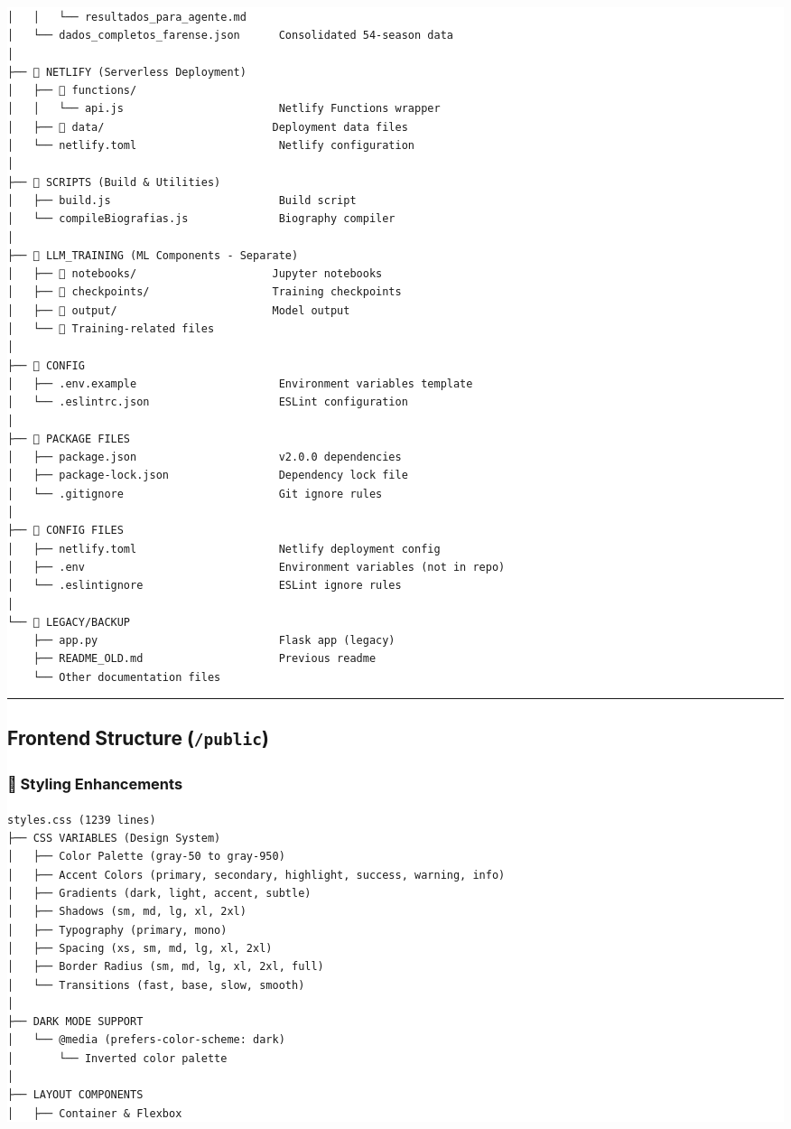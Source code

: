 ```
│   │   └── resultados_para_agente.md
│   └── dados_completos_farense.json      Consolidated 54-season data
│
├── 📁 NETLIFY (Serverless Deployment)
│   ├── 📁 functions/
│   │   └── api.js                        Netlify Functions wrapper
│   ├── 📁 data/                          Deployment data files
│   └── netlify.toml                      Netlify configuration
│
├── 📁 SCRIPTS (Build & Utilities)
│   ├── build.js                          Build script
│   └── compileBiografias.js              Biography compiler
│
├── 📁 LLM_TRAINING (ML Components - Separate)
│   ├── 📁 notebooks/                     Jupyter notebooks
│   ├── 📁 checkpoints/                   Training checkpoints
│   ├── 📁 output/                        Model output
│   └── 📄 Training-related files
│
├── 📁 CONFIG
│   ├── .env.example                      Environment variables template
│   └── .eslintrc.json                    ESLint configuration
│
├── 📄 PACKAGE FILES
│   ├── package.json                      v2.0.0 dependencies
│   ├── package-lock.json                 Dependency lock file
│   └── .gitignore                        Git ignore rules
│
├── 📄 CONFIG FILES
│   ├── netlify.toml                      Netlify deployment config
│   ├── .env                              Environment variables (not in repo)
│   └── .eslintignore                     ESLint ignore rules
│
└── 📄 LEGACY/BACKUP
    ├── app.py                            Flask app (legacy)
    ├── README_OLD.md                     Previous readme
    └── Other documentation files
```

---

## Frontend Structure (`/public`)

### 🎨 Styling Enhancements

```
styles.css (1239 lines)
├── CSS VARIABLES (Design System)
│   ├── Color Palette (gray-50 to gray-950)
│   ├── Accent Colors (primary, secondary, highlight, success, warning, info)
│   ├── Gradients (dark, light, accent, subtle)
│   ├── Shadows (sm, md, lg, xl, 2xl)
│   ├── Typography (primary, mono)
│   ├── Spacing (xs, sm, md, lg, xl, 2xl)
│   ├── Border Radius (sm, md, lg, xl, 2xl, full)
│   └── Transitions (fast, base, slow, smooth)
│
├── DARK MODE SUPPORT
│   └── @media (prefers-color-scheme: dark)
│       └── Inverted color palette
│
├── LAYOUT COMPONENTS
│   ├── Container & Flexbox
```